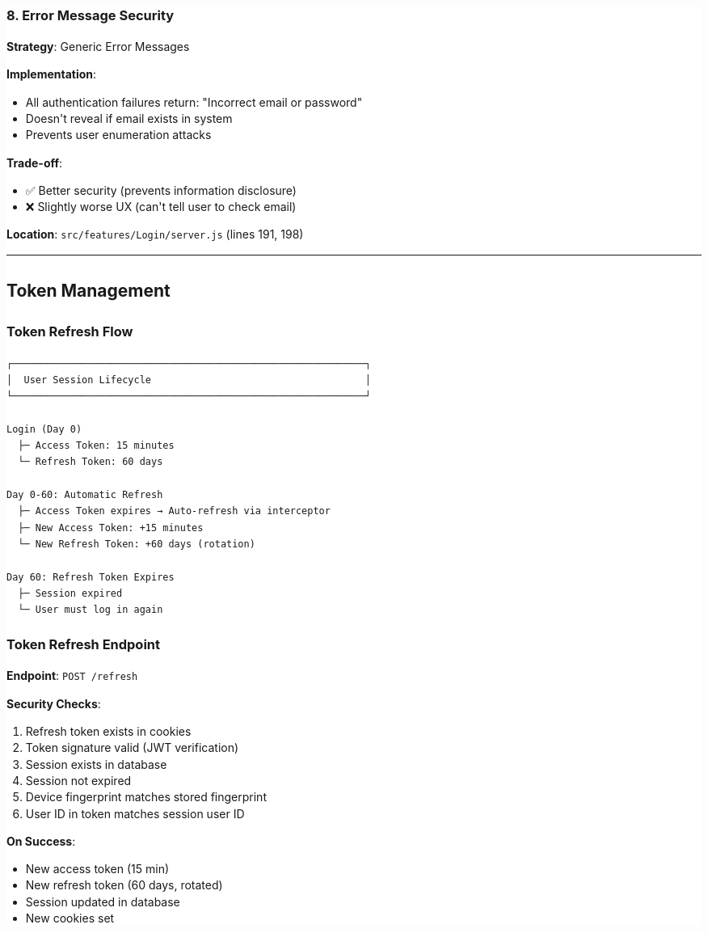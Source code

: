 
### 8. Error Message Security

**Strategy**: Generic Error Messages

**Implementation**:
- All authentication failures return: "Incorrect email or password"
- Doesn't reveal if email exists in system
- Prevents user enumeration attacks

**Trade-off**: 
- ✅ Better security (prevents information disclosure)
- ❌ Slightly worse UX (can't tell user to check email)

**Location**: `src/features/Login/server.js` (lines 191, 198)

---

## Token Management

### Token Refresh Flow

```
┌─────────────────────────────────────────────────────────────┐
│  User Session Lifecycle                                     │
└─────────────────────────────────────────────────────────────┘

Login (Day 0)
  ├─ Access Token: 15 minutes
  └─ Refresh Token: 60 days

Day 0-60: Automatic Refresh
  ├─ Access Token expires → Auto-refresh via interceptor
  ├─ New Access Token: +15 minutes
  └─ New Refresh Token: +60 days (rotation)

Day 60: Refresh Token Expires
  ├─ Session expired
  └─ User must log in again
```

### Token Refresh Endpoint

**Endpoint**: `POST /refresh`

**Security Checks**:
1. Refresh token exists in cookies
2. Token signature valid (JWT verification)
3. Session exists in database
4. Session not expired
5. Device fingerprint matches stored fingerprint
6. User ID in token matches session user ID

**On Success**:
- New access token (15 min)
- New refresh token (60 days, rotated)
- Session updated in database
- New cookies set
